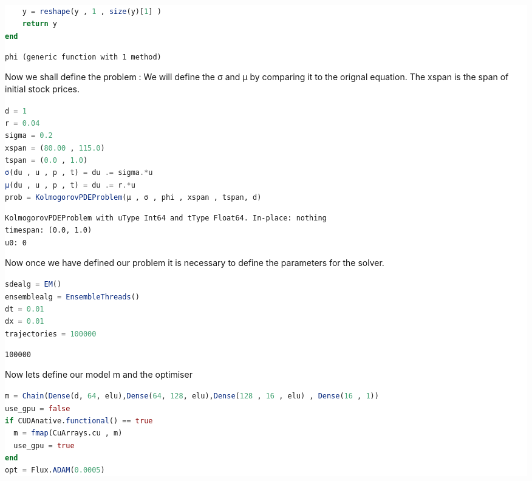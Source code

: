 ```julia
    y = reshape(y , 1 , size(y)[1] )
    return y
end
```

```
phi (generic function with 1 method)
```




Now we shall define the problem :
We will define the σ and μ by comparing it to the orignal equation. The xspan is the span of initial stock prices.
```julia
d = 1
r = 0.04
sigma = 0.2
xspan = (80.00 , 115.0)
tspan = (0.0 , 1.0)
σ(du , u , p , t) = du .= sigma.*u
μ(du , u , p , t) = du .= r.*u
prob = KolmogorovPDEProblem(μ , σ , phi , xspan , tspan, d)
```

```
KolmogorovPDEProblem with uType Int64 and tType Float64. In-place: nothing
timespan: (0.0, 1.0)
u0: 0
```




Now once we have defined our problem it is necessary to define the parameters for the solver.
```julia
sdealg = EM()
ensemblealg = EnsembleThreads()
dt = 0.01
dx = 0.01
trajectories = 100000
```

```
100000
```





Now lets define our model m and the optimiser
```julia
m = Chain(Dense(d, 64, elu),Dense(64, 128, elu),Dense(128 , 16 , elu) , Dense(16 , 1))
use_gpu = false
if CUDAnative.functional() == true
  m = fmap(CuArrays.cu , m)
  use_gpu = true
end
opt = Flux.ADAM(0.0005)
```
